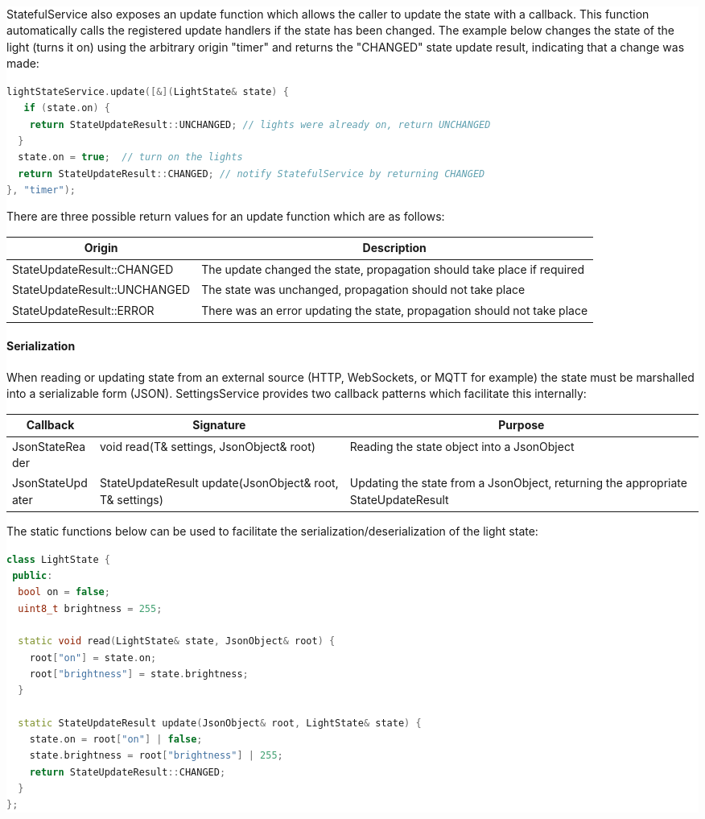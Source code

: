 StatefulService also exposes an update function which allows the caller to update the state with a callback. This function automatically calls the registered update handlers if the state has been changed. The example below changes the state of the light (turns it on) using the arbitrary origin "timer" and returns the "CHANGED" state update result, indicating that a change was made:

```cpp
lightStateService.update([&](LightState& state) {
   if (state.on) {
    return StateUpdateResult::UNCHANGED; // lights were already on, return UNCHANGED
  }
  state.on = true;  // turn on the lights
  return StateUpdateResult::CHANGED; // notify StatefulService by returning CHANGED
}, "timer");
```

There are three possible return values for an update function which are as follows:

Origin                        | Description
----------------------------- | ---------------------------------------------------------------------------
StateUpdateResult::CHANGED    | The update changed the state, propagation should take place if required
StateUpdateResult::UNCHANGED  | The state was unchanged, propagation should not take place
StateUpdateResult::ERROR      | There was an error updating the state, propagation should not take place

#### Serialization

When reading or updating state from an external source (HTTP, WebSockets, or MQTT for example) the state must be marshalled into a serializable form (JSON). SettingsService provides two callback patterns which facilitate this internally:

Callback         | Signature                                                | Purpose
---------------- | -------------------------------------------------------- | ---------------------------------------------------------------------------------
JsonStateReader  | void read(T& settings, JsonObject& root)                 | Reading the state object into a JsonObject
JsonStateUpdater | StateUpdateResult update(JsonObject& root, T& settings)  | Updating the state from a JsonObject, returning the appropriate StateUpdateResult


The static functions below can be used to facilitate the serialization/deserialization of the light state:

```cpp
class LightState {
 public:
  bool on = false;
  uint8_t brightness = 255;
  
  static void read(LightState& state, JsonObject& root) {
    root["on"] = state.on;
    root["brightness"] = state.brightness;
  }

  static StateUpdateResult update(JsonObject& root, LightState& state) {
    state.on = root["on"] | false;
    state.brightness = root["brightness"] | 255;
    return StateUpdateResult::CHANGED;
  }
};
```
